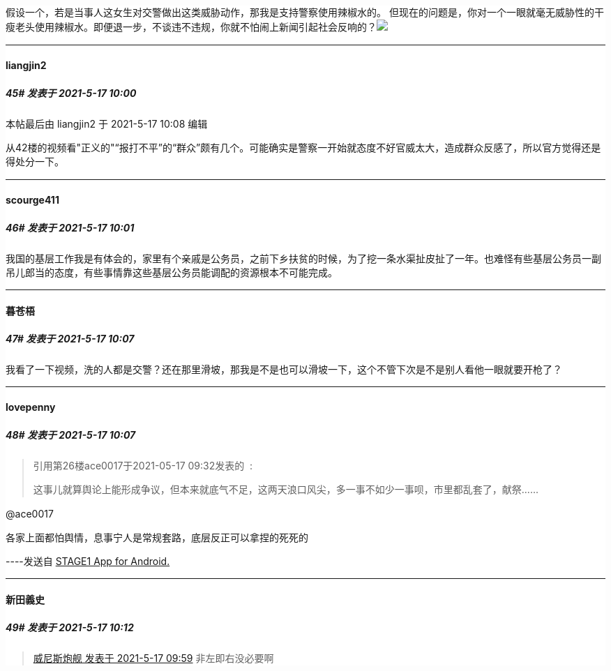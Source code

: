 假设一个，若是当事人这女生对交警做出这类威胁动作，那我是支持警察使用辣椒水的。
但现在的问题是，你对一个一眼就毫无威胁性的干瘦老头使用辣椒水。即便退一步，不谈违不违规，你就不怕闹上新闻引起社会反响的？<img src="https://static.saraba1st.com/image/smiley/face2017/067.png" referrerpolicy="no-referrer">


*****

####  liangjin2  
##### 45#       发表于 2021-5-17 10:00


 本帖最后由 liangjin2 于 2021-5-17 10:08 编辑 

从42楼的视频看"正义的"“报打不平”的“群众”颇有几个。可能确实是警察一开始就态度不好官威太大，造成群众反感了，所以官方觉得还是得处分一下。


*****

####  scourge411  
##### 46#       发表于 2021-5-17 10:01


我国的基层工作我是有体会的，家里有个亲戚是公务员，之前下乡扶贫的时候，为了挖一条水渠扯皮扯了一年。也难怪有些基层公务员一副吊儿郎当的态度，有些事情靠这些基层公务员能调配的资源根本不可能完成。


*****

####  暮苍梧  
##### 47#       发表于 2021-5-17 10:07


我看了一下视频，洗的人都是交警？还在那里滑坡，那我是不是也可以滑坡一下，这个不管下次是不是别人看他一眼就要开枪了？


*****

####  lovepenny  
##### 48#       发表于 2021-5-17 10:07


<blockquote>引用第26楼ace0017于2021-05-17 09:32发表的  :

这事儿就算舆论上能形成争议，但本来就底气不足，这两天浪口风尖，多一事不如少一事呗，市里都乱套了，献祭......</blockquote>
@ace0017

各家上面都怕舆情，息事宁人是常规套路，底层反正可以拿捏的死死的


----发送自 [STAGE1 App for Android.](http://stage1.5j4m.com/?1.37)


*****

####  新田義史  
##### 49#       发表于 2021-5-17 10:12


<blockquote><a href="httphttps://bbs.saraba1st.com/2b/forum.php?mod=redirect&amp;goto=findpost&amp;pid=51276562&amp;ptid=2004431" target="_blank">威尼斯炮舰 发表于 2021-5-17 09:59</a>
非左即右没必要啊
